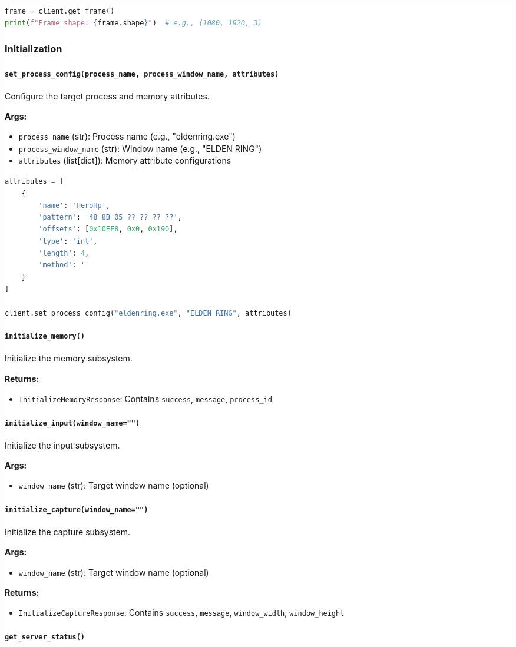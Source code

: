```python
frame = client.get_frame()
print(f"Frame shape: {frame.shape}")  # e.g., (1080, 1920, 3)
```

### Initialization

#### `set_process_config(process_name, process_window_name, attributes)`

Configure the target process and memory attributes.

**Args:**
- `process_name` (str): Process name (e.g., "eldenring.exe")
- `process_window_name` (str): Window name (e.g., "ELDEN RING")
- `attributes` (list[dict]): Memory attribute configurations

```python
attributes = [
    {
        'name': 'HeroHp',
        'pattern': '48 8B 05 ?? ?? ?? ??',
        'offsets': [0x10EF8, 0x0, 0x190],
        'type': 'int',
        'length': 4,
        'method': ''
    }
]

client.set_process_config("eldenring.exe", "ELDEN RING", attributes)
```

#### `initialize_memory()`

Initialize the memory subsystem.

**Returns:**
- `InitializeMemoryResponse`: Contains `success`, `message`, `process_id`

#### `initialize_input(window_name="")`

Initialize the input subsystem.

**Args:**
- `window_name` (str): Target window name (optional)

#### `initialize_capture(window_name="")`

Initialize the capture subsystem.

**Args:**
- `window_name` (str): Target window name (optional)

**Returns:**
- `InitializeCaptureResponse`: Contains `success`, `message`, `window_width`, `window_height`

#### `get_server_status()`
